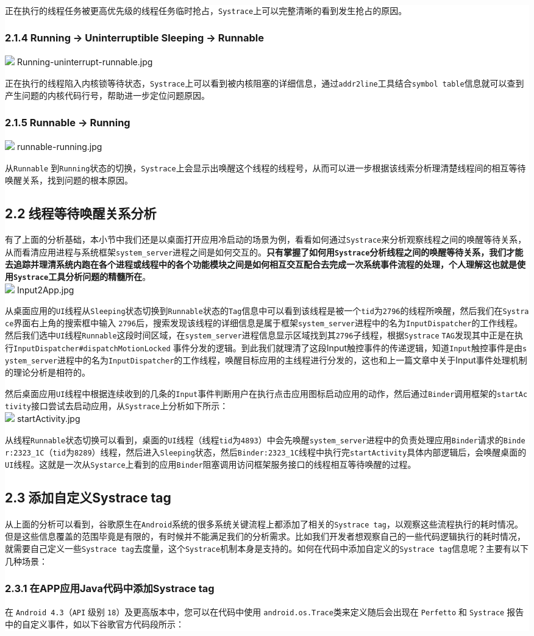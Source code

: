 正在执行的线程任务被更高优先级的线程任务临时抢占，`Systrace`上可以完整清晰的看到发生抢占的原因。

### 2.1.4 Running -> Uninterruptible Sleeping -> Runnable
![](http://wupan.dns.army:5000/wupan/Typora-Picgo-Gitee/raw/branch/master/img/202303171028989.webp)
Running-uninterrupt-runnable.jpg

正在执行的线程陷入内核锁等待状态，`Systrace`上可以看到被内核阻塞的详细信息，通过`addr2line`工具结合`symbol table`信息就可以查到产生问题的内核代码行号，帮助进一步定位问题原因。

### 2.1.5 Runnable -> Running
![](http://wupan.dns.army:5000/wupan/Typora-Picgo-Gitee/raw/branch/master/img/202303171029962.webp)
runnable-running.jpg

  
从`Runnable` 到`Running`状态的切换，`Systrace`上会显示出唤醒这个线程的线程号，从而可以进一步根据该线索分析理清楚线程间的相互等待唤醒关系，找到问题的根本原因。

## 2.2 线程等待唤醒关系分析

有了上面的分析基础，本小节中我们还是以桌面打开应用冷启动的场景为例，看看如何通过`Systrace`来分析观察线程之间的唤醒等待关系，从而看清应用进程与系统框架`system_server`进程之间是如何交互的。**只有掌握了如何用`Systrace`分析线程之间的唤醒等待关系，我们才能去追踪并理清系统内跑在各个进程或线程中的各个功能模块之间是如何相互交互配合去完成一次系统事件流程的处理，个人理解这也就是使用`Systrace`工具分析问题的精髓所在**。  
![](http://wupan.dns.army:5000/wupan/Typora-Picgo-Gitee/raw/branch/master/img/202303171029640.webp)
Input2App.jpg


从桌面应用的`UI`线程从`Sleeping`状态切换到`Runnable`状态的`Tag`信息中可以看到该线程是被一个`tid`为`2796`的线程所唤醒，然后我们在`Systrace`界面右上角的搜索框中输入 `2796`后，搜索发现该线程的详细信息是属于框架`system_server`进程中的名为`InputDispatcher`的工作线程。然后我们选中`UI`线程`Runnable`这段时间区域，在`system_server`进程信息显示区域找到其`2796`子线程，根据`Systrace` `TAG`发现其中正是在执行`InputDispatcher#dispatchMotionLocked` 事件分发的逻辑。到此我们就理清了这段Input触控事件的传递逻辑，知道`Input`触控事件是由`system_server`进程中的名为`InputDispatcher`的工作线程，唤醒目标应用的主线程进行分发的，这也和上一篇文章中关于Input事件处理机制的理论分析是相符的。

然后桌面应用`UI`线程中根据连续收到的几条的`Input`事件判断用户在执行点击应用图标启动应用的动作，然后通过`Binder`调用框架的`startActivity`接口尝试去启动应用，从`Systrace`上分析如下所示：  
![](http://wupan.dns.army:5000/wupan/Typora-Picgo-Gitee/raw/branch/master/img/202303171029464.webp)
startActivity.jpg

  
从线程`Runnable`状态切换可以看到，桌面的`UI`线程（线程`tid`为`4893`）中会先唤醒`system_server`进程中的负责处理应用`Binder`请求的`Binder:2323_1C`（`tid`为`8289`）线程，然后进入`Sleeping`状态，然后`Binder:2323_1C`线程中执行完`startActivity`具体内部逻辑后，会唤醒桌面的`UI`线程。这就是一次从`Systarce`上看到的应用`Binder`阻塞调用访问框架服务接口的线程相互等待唤醒的过程。

## 2.3 添加自定义Systrace tag

从上面的分析可以看到，谷歌原生在`Android`系统的很多系统关键流程上都添加了相关的`Systrace tag`，以观察这些流程执行的耗时情况。但是这些信息覆盖的范围毕竟是有限的，有时候并不能满足我们的分析需求。比如我们开发者想观察自己的一些代码逻辑执行的耗时情况，就需要自己定义一些`Systrace tag`去度量，这个`Systrace`机制本身是支持的。如何在代码中添加自定义的`Systrace tag`信息呢？主要有以下几种场景：

### 2.3.1 在APP应用Java代码中添加Systrace tag

在 `Android 4.3`（`API` 级别 `18`）及更高版本中，您可以在代码中使用 `android.os.Trace`类来定义随后会出现在 `Perfetto` 和 `Systrace` 报告中的自定义事件，如以下谷歌官方代码段所示：
